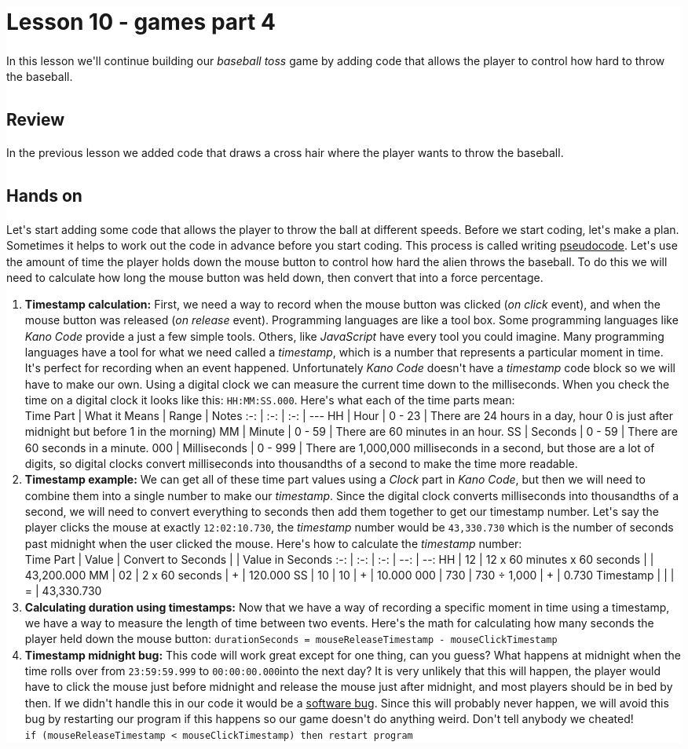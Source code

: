 # Lesson 10 - games part 4

In this lesson we'll continue building our *baseball toss* game by adding code that allows the player to control how hard to throw the baseball.

## Review

In the previous lesson we added code that draws a cross hair where the player wants to throw the baseball.

## Hands on

Let's start adding some code that allows the player to throw the ball at different speeds. Before we start coding, let's make a plan. Sometimes it helps to work out the code in advance before you start coding. This process is called writing [pseudocode](https://en.wikipedia.org/wiki/Pseudocode). Let's use the amount of time the player holds down the mouse button to control how hard the alien throws the baseball. To do this we will need to calculate how long the mouse button was held down, then convert that into a force percentage.

1. **Timestamp calculation:** First, we need a way to record when the mouse button was clicked (*on click* event), and when the mouse button was released (*on release* event). Programming languages are like a tool box. Some programming languages like *Kano Code* provide a just a few simple tools. Others, like *JavaScript* have every tool you could imagine. Many programming languages have a tool for what we need called a *timestamp*, which is a number that represents a particular moment in time. It's perfect for recording when an event happened. Unfortunately *Kano Code* doesn't have a *timestamp* code block so we will have to make our own.  Using a digital clock we can measure the current time down to the milliseconds. When you check the time on a digital clock it looks like this: `HH:MM:SS.000`. Here's what each of the time parts mean:  
    Time Part | What it Means | Range | Notes
    :-: | :-: | :-: | ---
    HH | Hour | 0 - 23 | There are 24 hours in a day, hour 0 is just after midnight but before 1 in the morning)
    MM | Minute | 0 - 59 | There are 60 minutes in an hour.
    SS | Seconds | 0 - 59 | There are 60 seconds in a minute.
    000 | Milliseconds | 0 - 999 | There are 1,000,000 milliseconds in a second, but those are a lot of digits, so digital clocks convert milliseconds into thousandths of a second to make the time more readable.  
1. **Timestamp example:** We can get all of these time part values using a *Clock* part in *Kano Code*, but then we will need to combine them into a single number to make our *timestamp*. Since the digital clock converts milliseconds into thousandths of a second, we will need to convert everything to seconds then add them together to get our timestamp number.  Let's say the player clicks the mouse at exactly `12:02:10.730`, the *timestamp* number would be `43,330.730` which is the number of seconds past midnight when the user clicked the mouse. Here's how to calculate the *timestamp* number:  
    Time Part | Value | Convert to Seconds           |     | Value in Seconds
    :-:       | :-:   | :-:                          | --: | --:
    HH        | 12    | 12 x 60 minutes x 60 seconds |     | 43,200.000
    MM        | 02    | 2 x 60 seconds               | +   | 120.000
    SS        | 10    | 10                           | +   | 10.000
    000       | 730   | 730 ÷ 1,000                  | +   | 0.730
    Timestamp |       |                              | =   | 43,330.730  
1. **Calculating duration using timestamps:** Now that we have a way of recording a specific moment in time using a timestamp, we have a way to measure the length of time between two events. Here's the math for calculating how many seconds the player held down the mouse button:
`durationSeconds = mouseReleaseTimestamp - mouseClickTimestamp`
1. **Timestamp midnight bug:** This code will work great except for one thing, can you guess? What happens at midnight when the time rolls over from `23:59:59.999` to `00:00:00.000`into the next day? It is very unlikely that this will happen, the player would have to click the mouse just before midnight and release the mouse just after midnight, and most players should be in bed by then. If we didn't handle this in our code it would be a [software bug](https://en.wikipedia.org/wiki/Software_bug). Since this will probably never happen, we will avoid this bug by restarting our program if this happens so our game doesn't do anything weird. Don't tell anybody we cheated!  
`if (mouseReleaseTimestamp < mouseClickTimestamp) then restart program`  